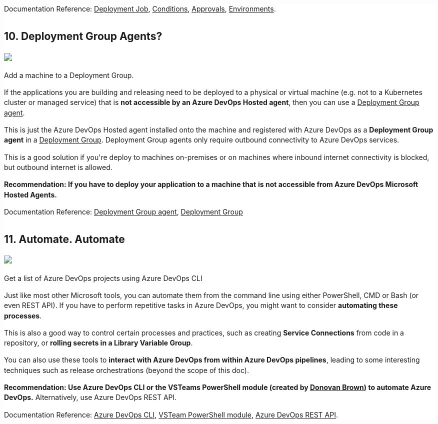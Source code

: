 Documentation Reference: [Deployment Job](https://docs.microsoft.com/en-us/azure/devops/pipelines/process/deployment-jobs), [Conditions](https://docs.microsoft.com/en-us/azure/devops/pipelines/process/conditions), [Approvals](https://docs.microsoft.com/en-us/azure/devops/pipelines/process/approvals?view=azure-devops&tabs=check-pass#approvals), [Environments](https://docs.microsoft.com/en-us/azure/devops/pipelines/process/environments?view=azure-devops).

## 10\. Deployment Group Agents?

![](/assets/images/screenshots/ss_azure_devops_12_things_10.png)

Add a machine to a Deployment Group.

If the applications you are building and releasing need to be deployed to a physical or virtual machine (e.g. not to a Kubernetes cluster or managed service) that is **not accessible by an Azure DevOps Hosted agent**, then you can use a [Deployment Group agent](https://docs.microsoft.com/en-us/azure/devops/pipelines/release/deployment-groups/howto-provision-deployment-group-agents).

This is just the Azure DevOps Hosted agent installed onto the machine and registered with Azure DevOps as a **Deployment Group agent** in a [Deployment Group](https://docs.microsoft.com/en-us/azure/devops/pipelines/release/deployment-groups). Deployment Group agents only require outbound connectivity to Azure DevOps services.

This is a good solution if you're deploy to machines on-premises or on machines where inbound internet connectivity is blocked, but outbound internet is allowed.

**Recommendation: If you have to deploy your application to a machine that** **is not accessible from Azure DevOps Microsoft Hosted Agents.**

Documentation Reference: [Deployment Group agent](https://docs.microsoft.com/en-us/azure/devops/pipelines/release/deployment-groups/howto-provision-deployment-group-agents), [Deployment Group](https://docs.microsoft.com/en-us/azure/devops/pipelines/release/deployment-groups)

## 11\. Automate. Automate

![](/assets/images/screenshots/ss_azure_devops_12_things_13.png)

Get a list of Azure DevOps projects using Azure DevOps CLI

Just like most other Microsoft tools, you can automate them from the command line using either PowerShell, CMD or Bash (or even REST API). If you have to perform repetitive tasks in Azure DevOps, you might want to consider **automating these processes**.

This is also a good way to control certain processes and practices, such as creating **Service Connections** from code in a repository, or **rolling secrets in a Library Variable Group**.

You can also use these tools to **interact with Azure DevOps from within Azure DevOps pipelines**, leading to some interesting techniques such as release orchestrations (beyond the scope of this doc).

**Recommendation: Use Azure DevOps CLI or the VSTeams PowerShell module (created by [Donovan Brown](https://twitter.com/DonovanBrown)) to automate Azure DevOps.** Alternatively, use Azure DevOps REST API.

Documentation Reference: [Azure DevOps CLI](https://docs.microsoft.com/en-us/azure/devops/cli/?view=azure-devops), [VSTeam PowerShell module](https://github.com/MethodsAndPractices/vsteam), [Azure DevOps REST API](https://docs.microsoft.com/en-us/rest/api/azure/devops/).
